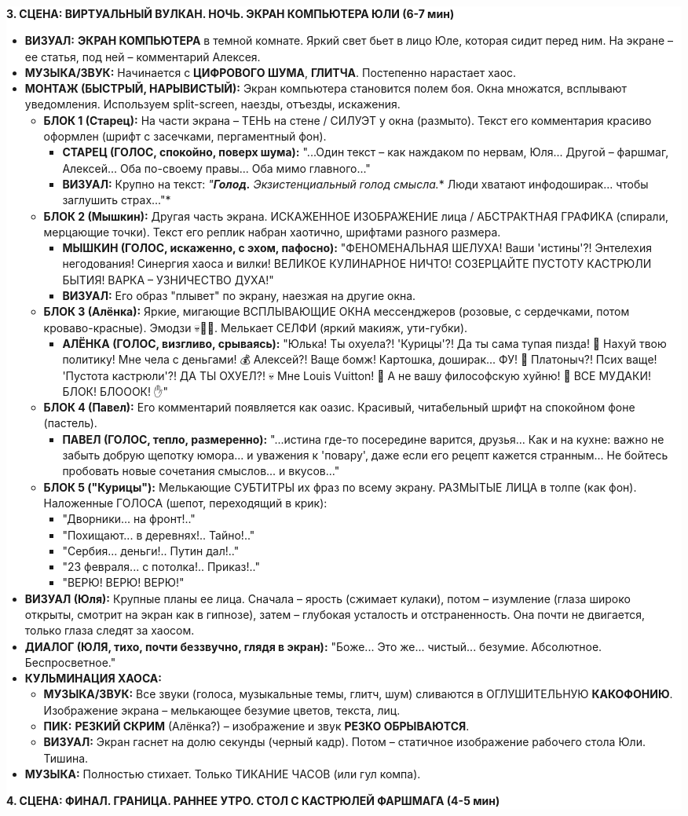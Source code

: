 **3. СЦЕНА: ВИРТУАЛЬНЫЙ ВУЛКАН. НОЧЬ. ЭКРАН КОМПЬЮТЕРА ЮЛИ (6-7 мин)**

*   **ВИЗУАЛ:** **ЭКРАН КОМПЬЮТЕРА** в темной комнате. Яркий свет бьет в лицо Юле, которая сидит перед ним. На экране – ее статья, под ней – комментарий Алексея.
*   **МУЗЫКА/ЗВУК:** Начинается с **ЦИФРОВОГО ШУМА**, **ГЛИТЧА**. Постепенно нарастает хаос.
*   **МОНТАЖ (БЫСТРЫЙ, НАРЫВИСТЫЙ):** Экран компьютера становится полем боя. Окна множатся, всплывают уведомления. Используем split-screen, наезды, отъезды, искажения.
    *   **БЛОК 1 (Старец):** На части экрана – ТЕНЬ на стене / СИЛУЭТ у окна (размыто). Текст его комментария красиво оформлен (шрифт с засечками, пергаментный фон).
        *   **СТАРЕЦ (ГОЛОС, спокойно, поверх шума):** "...Один текст – как наждаком по нервам, Юля... Другой – фаршмаг, Алексей... Оба по-своему правы... Оба мимо главного..."
        *   **ВИЗУАЛ:** Крупно на текст: *"**Голод.** Экзистенциальный голод смысла.** Люди хватают инфодоширак... чтобы заглушить страх..."*
    *   **БЛОК 2 (Мышкин):** Другая часть экрана. ИСКАЖЕННОЕ ИЗОБРАЖЕНИЕ лица / АБСТРАКТНАЯ ГРАФИКА (спирали, мерцающие точки). Текст его реплик набран хаотично, шрифтами разного размера.
        *   **МЫШКИН (ГОЛОС, искаженно, с эхом, пафосно):** "ФЕНОМЕНАЛЬНАЯ ШЕЛУХА! Ваши 'истины'?! Энтелехия негодования! Синергия хаоса и вилки! ВЕЛИКОЕ КУЛИНАРНОЕ НИЧТО! СОЗЕРЦАЙТЕ ПУСТОТУ КАСТРЮЛИ БЫТИЯ! ВАРКА – УЗНИЧЕСТВО ДУХА!"
        *   **ВИЗУАЛ:** Его образ "плывет" по экрану, наезжая на другие окна.
    *   **БЛОК 3 (Алёнка):** Яркие, мигающие ВСПЛЫВАЮЩИЕ ОКНА мессенджеров (розовые, с сердечками, потом кроваво-красные). Эмодзи 💀🤮💅. Мелькает СЕЛФИ (яркий макияж, ути-губки).
        *   **АЛЁНКА (ГОЛОС, визгливо, срываясь):** "Юлька! Ты охуела?! 'Курицы'?! Да ты сама тупая пизда! 🤬 Нахуй твою политику! Мне чела с деньгами! 💰 Алексей?! Ваще бомж! Картошка, доширак... ФУ! 🤮 Платоныч?! Псих ваще! 'Пустота кастрюли'?! ДА ТЫ ОХУЕЛ?! 💀 Мне Louis Vuitton! 💼 А не вашу философскую хуйню! 💅 ВСЕ МУДАКИ! БЛОК! БЛОООК! ✋"
    *   **БЛОК 4 (Павел):** Его комментарий появляется как оазис. Красивый, читабельный шрифт на спокойном фоне (пастель).
        *   **ПАВЕЛ (ГОЛОС, тепло, размеренно):** "...истина где-то посередине варится, друзья... Как и на кухне: важно не забыть добрую щепотку юмора... и уважения к 'повару', даже если его рецепт кажется странным... Не бойтесь пробовать новые сочетания смыслов... и вкусов..."
    *   **БЛОК 5 ("Курицы"):** Мелькающие СУБТИТРЫ их фраз по всему экрану. РАЗМЫТЫЕ ЛИЦА в толпе (как фон). Наложенные ГОЛОСА (шепот, переходящий в крик):
        *   "Дворники... на фронт!.."
        *   "Похищают... в деревнях!.. Тайно!.."
        * "Сербия... деньги!.. Путин дал!.."
        * "23 февраля... с потолка!.. Приказ!.."
        * "ВЕРЮ! ВЕРЮ! ВЕРЮ!"
*   **ВИЗУАЛ (Юля):** Крупные планы ее лица. Сначала – ярость (сжимает кулаки), потом – изумление (глаза широко открыты, смотрит на экран как в гипнозе), затем – глубокая усталость и отстраненность. Она почти не двигается, только глаза следят за хаосом.
*   **ДИАЛОГ (ЮЛЯ, тихо, почти беззвучно, глядя в экран):** "Боже... Это же... чистый... безумие. Абсолютное. Беспросветное."
*   **КУЛЬМИНАЦИЯ ХАОСА:**
    *   **МУЗЫКА/ЗВУК:** Все звуки (голоса, музыкальные темы, глитч, шум) сливаются в ОГЛУШИТЕЛЬНУЮ **КАКОФОНИЮ**. Изображение экрана – мелькающее безумие цветов, текста, лиц.
    *   **ПИК:** **РЕЗКИЙ СКРИМ** (Алёнка?) – изображение и звук **РЕЗКО ОБРЫВАЮТСЯ**.
    *   **ВИЗУАЛ:** Экран гаснет на долю секунды (черный кадр). Потом – статичное изображение рабочего стола Юли. Тишина.
*   **МУЗЫКА:** Полностью стихает. Только ТИКАНИЕ ЧАСОВ (или гул компа).

**4. СЦЕНА: ФИНАЛ. ГРАНИЦА. РАННЕЕ УТРО. СТОЛ С КАСТРЮЛЕЙ ФАРШМАГА (4-5 мин)**
